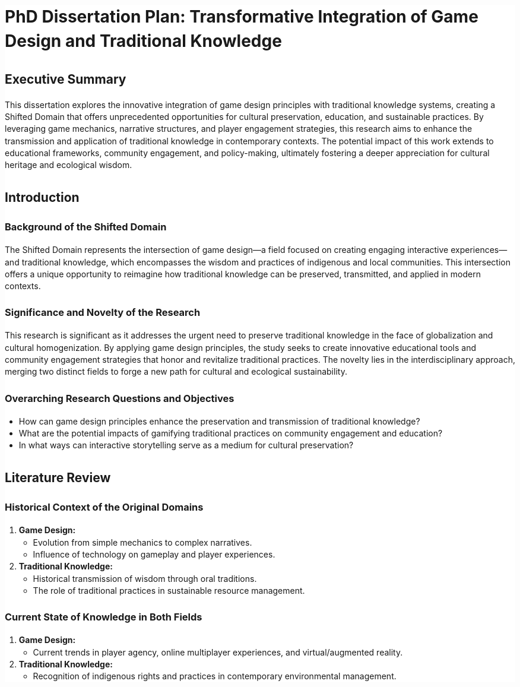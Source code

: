 # PhD Dissertation Plan: Transformative Integration of Game Design and Traditional Knowledge

## Executive Summary
This dissertation explores the innovative integration of game design principles with traditional knowledge systems, creating a Shifted Domain that offers unprecedented opportunities for cultural preservation, education, and sustainable practices. By leveraging game mechanics, narrative structures, and player engagement strategies, this research aims to enhance the transmission and application of traditional knowledge in contemporary contexts. The potential impact of this work extends to educational frameworks, community engagement, and policy-making, ultimately fostering a deeper appreciation for cultural heritage and ecological wisdom.

## Introduction

### Background of the Shifted Domain
The Shifted Domain represents the intersection of game design—a field focused on creating engaging interactive experiences—and traditional knowledge, which encompasses the wisdom and practices of indigenous and local communities. This intersection offers a unique opportunity to reimagine how traditional knowledge can be preserved, transmitted, and applied in modern contexts.

### Significance and Novelty of the Research
This research is significant as it addresses the urgent need to preserve traditional knowledge in the face of globalization and cultural homogenization. By applying game design principles, the study seeks to create innovative educational tools and community engagement strategies that honor and revitalize traditional practices. The novelty lies in the interdisciplinary approach, merging two distinct fields to forge a new path for cultural and ecological sustainability.

### Overarching Research Questions and Objectives
- How can game design principles enhance the preservation and transmission of traditional knowledge?
- What are the potential impacts of gamifying traditional practices on community engagement and education?
- In what ways can interactive storytelling serve as a medium for cultural preservation?

## Literature Review

### Historical Context of the Original Domains
1. **Game Design:**
   - Evolution from simple mechanics to complex narratives.
   - Influence of technology on gameplay and player experiences.
2. **Traditional Knowledge:**
   - Historical transmission of wisdom through oral traditions.
   - The role of traditional practices in sustainable resource management.

### Current State of Knowledge in Both Fields
1. **Game Design:**
   - Current trends in player agency, online multiplayer experiences, and virtual/augmented reality.
2. **Traditional Knowledge:**
   - Recognition of indigenous rights and practices in contemporary environmental management.
